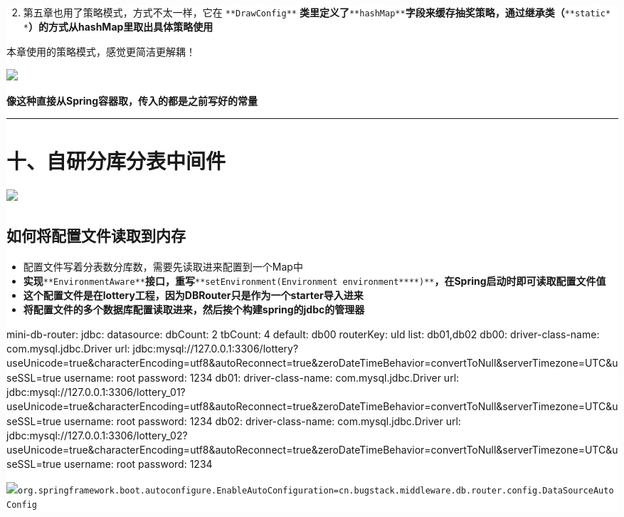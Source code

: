 2. 第五章也用了策略模式，方式不太一样，它在 `**DrawConfig**` **类里定义了**`**hashMap**`**字段来缓存抽奖策略，通过继承类（**`**static**`**）的方式从hashMap里取出具体策略使用**

本章使用的策略模式，感觉更简洁更解耦！

![](https://cdn.nlark.com/yuque/0/2023/png/300264/1672580937677-9b67e0c0-9614-4630-91fb-5261a9d1a2ae.png)

**像这种直接从Spring容器取，传入的都是之前写好的常量**

---

# 十、自研分库分表中间件

![](https://cdn.nlark.com/yuque/0/2023/png/300264/1681026455585-3d45631f-7846-433f-a0f0-05b789af612e.png)

## 如何将配置文件读取到内存

- 配置文件写着分表数分库数，需要先读取进来配置到一个Map中
- **实现**`**EnvironmentAware**`**接口，重写**`**setEnvironment(Environment environment****)**`**，在Spring启动时即可读取配置文件值**
- **这个配置文件是在lottery工程，因为DBRouter只是作为一个starter导入进来**
- **将配置文件的多个数据库配置读取进来，然后挨个构建spring的jdbc的管理器**

mini-db-router:
  jdbc:
    datasource:
      dbCount: 2
      tbCount: 4
      default: db00
      routerKey: uId
      list: db01,db02
      db00:
        driver-class-name: com.mysql.jdbc.Driver
        url: jdbc:mysql://127.0.0.1:3306/lottery?useUnicode=true&characterEncoding=utf8&autoReconnect=true&zeroDateTimeBehavior=convertToNull&serverTimezone=UTC&useSSL=true
        username: root
        password: 1234
      db01:
        driver-class-name: com.mysql.jdbc.Driver
        url: jdbc:mysql://127.0.0.1:3306/lottery_01?useUnicode=true&characterEncoding=utf8&autoReconnect=true&zeroDateTimeBehavior=convertToNull&serverTimezone=UTC&useSSL=true
        username: root
        password: 1234
      db02:
        driver-class-name: com.mysql.jdbc.Driver
        url: jdbc:mysql://127.0.0.1:3306/lottery_02?useUnicode=true&characterEncoding=utf8&autoReconnect=true&zeroDateTimeBehavior=convertToNull&serverTimezone=UTC&useSSL=true
        username: root
        password: 1234

![](https://cdn.nlark.com/yuque/0/2023/png/300264/1678696613981-6e77b90b-fe01-479f-970e-36e113a6aadf.png)`org.springframework.boot.autoconfigure.EnableAutoConfiguration=cn.bugstack.middleware.db.router.config.DataSourceAutoConfig`
